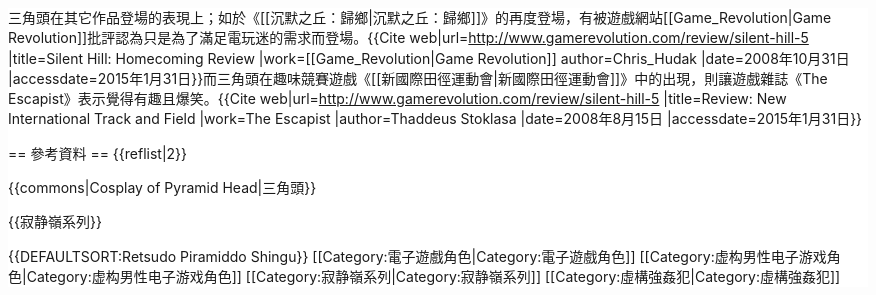 三角頭在其它作品登場的表現上；如於《[[沉默之丘：歸鄉|沉默之丘：歸鄉]]》的再度登場，有被遊戲網站[[Game_Revolution|Game Revolution]]批評認為只是為了滿足電玩迷的需求而登場。<ref>{{Cite web|url=http://www.gamerevolution.com/review/silent-hill-5 |title=Silent Hill: Homecoming Review |work=[[Game_Revolution|Game Revolution]] author=Chris_Hudak |date=2008年10月31日 |accessdate=2015年1月31日}}</ref>而三角頭在趣味競賽遊戲《[[新國際田徑運動會|新國際田徑運動會]]》中的出現，則讓遊戲雜誌《The Escapist》表示覺得有趣且爆笑。<ref>{{Cite web|url=http://www.gamerevolution.com/review/silent-hill-5 |title=Review: New International Track and Field |work=The Escapist |author=Thaddeus Stoklasa  |date=2008年8月15日 |accessdate=2015年1月31日}}</ref> 

== 參考資料 ==
{{reflist|2}}

{{commons|Cosplay of Pyramid Head|三角頭}}

{{寂静嶺系列}}

{{DEFAULTSORT:Retsudo Piramiddo Shingu}}
[[Category:電子遊戲角色|Category:電子遊戲角色]]
[[Category:虚构男性电子游戏角色|Category:虚构男性电子游戏角色]]
[[Category:寂静嶺系列|Category:寂静嶺系列]]
[[Category:虛構強姦犯|Category:虛構強姦犯]]